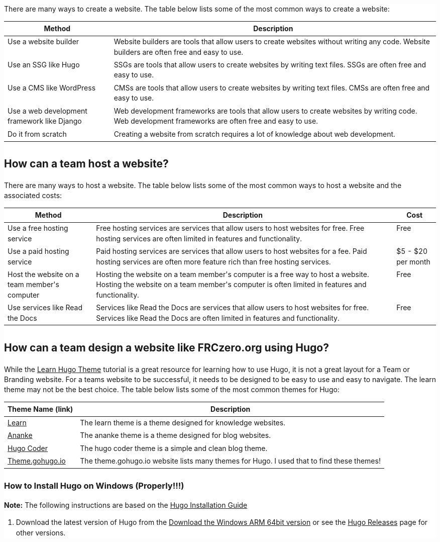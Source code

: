 There are many ways to create a website. The table below lists some of the most common ways to create a website:

| Method | Description |
| --- | --- |
| Use a website builder | Website builders are tools that allow users to create websites without writing any code. Website builders are often free and easy to use. |
| Use an SSG like Hugo | SSGs are tools that allow users to create websites by writing text files. SSGs are often free and easy to use. |
| Use a CMS like WordPress | CMSs are tools that allow users to create websites by writing text files. CMSs are often free and easy to use. |
| Use a web development framework like Django | Web development frameworks are tools that allow users to create websites by writing code. Web development frameworks are often free and easy to use. |
| Do it from scratch | Creating a website from scratch requires a lot of knowledge about web development. |

## How can a team host a website?

There are many ways to host a website. The table below lists some of the most common ways to host a website and the associated costs:

| Method | Description | Cost |
| --- | --- | --- |
| Use a free hosting service | Free hosting services are services that allow users to host websites for free. Free hosting services are often limited in features and functionality. | Free |
| Use a paid hosting service | Paid hosting services are services that allow users to host websites for a fee. Paid hosting services are often more feature rich than free hosting services. | $5 - $20 per month |
| Host the website on a team member's computer | Hosting the website on a team member's computer is a free way to host a website. Hosting the website on a team member's computer is often limited in features and functionality. | Free |
| Use services like Read the Docs | Services like Read the Docs are services that allow users to host websites for free. Services like Read the Docs are often limited in features and functionality. | Free |

## How can a team design a website like FRCzero.org using Hugo?

While the [Learn Hugo Theme](https://learn.netlify.app/en/) tutorial is a great resource for learning how to use Hugo, it is not a great layout for a Team or Branding website. For a teams website to be successful, it needs to be designed to be easy to use and easy to navigate. The learn theme may not be the best choice. The table below lists some of the most common themes for Hugo:

| Theme Name (link) | Description |
| --- | --- |
| [Learn](https://learn.netlify.app/en/) | The learn theme is a theme designed for knowledge websites. |
| [Ananke](https://themes.gohugo.io/gohugo-theme-ananke/) | The ananke theme is a theme designed for blog websites. |
| [Hugo Coder](https://themes.gohugo.io/hugo-book/) | The hugo coder theme is a simple and clean blog theme. |
| [Theme.gohugo.io](https://themes.gohugo.io/) | The theme.gohugo.io website lists many themes for Hugo. I used that to find these themes! |

### How to Install Hugo on Windows (Properly!!!)

**Note:** The following instructions are based on the [Hugo Installation Guide](https://gohugo.io/installation/windows/)

1. Download the latest version of Hugo from the [Download the Windows ARM 64bit version](https://github.com/gohugoio/hugo/releases/download/v0.110.0/hugo_0.110.0_windows-amd64.zip) or see the [Hugo Releases](https://github.com/gohugoio/hugo/releases) page for other versions.
